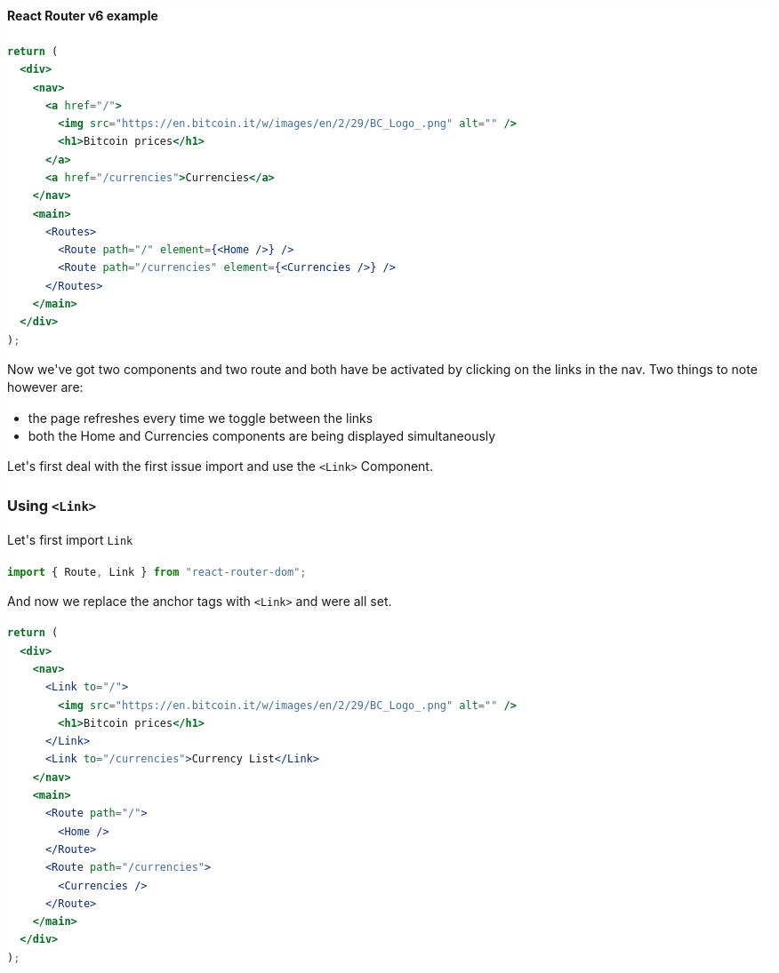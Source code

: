 #### React Router v6 example

```jsx title="App.js"
return (
  <div>
    <nav>
      <a href="/">
        <img src="https://en.bitcoin.it/w/images/en/2/29/BC_Logo_.png" alt="" />
        <h1>Bitcoin prices</h1>
      </a>
      <a href="/currencies">Currencies</a>
    </nav>
    <main>
      <Routes>
        <Route path="/" element={<Home />} />
        <Route path="/currencies" element={<Currencies />} />
      </Routes>
    </main>
  </div>
);
```

Now we've got two components and two route and both have be activated by clicking on the links in the nav. Two things to note however are:

- the page refreshes every time we toggle between the links
- both the Home and Currencies components are being displayed simultaneously

Let's first deal with the first issue  import and use the  `<Link>` Component.

### Using `<Link>`

Let's first import `Link`

```jsx title="App.js"
import { Route, Link } from "react-router-dom";
```

And now we replace the anchor tags with `<Link>` and were all set.

```jsx title="App.js"
return (
  <div>
    <nav>
      <Link to="/">
        <img src="https://en.bitcoin.it/w/images/en/2/29/BC_Logo_.png" alt="" />
        <h1>Bitcoin prices</h1>
      </Link>
      <Link to="/currencies">Currency List</Link>
    </nav>
    <main>
      <Route path="/">
        <Home />
      </Route>
      <Route path="/currencies">
        <Currencies />
      </Route>
    </main>
  </div>
);
```
